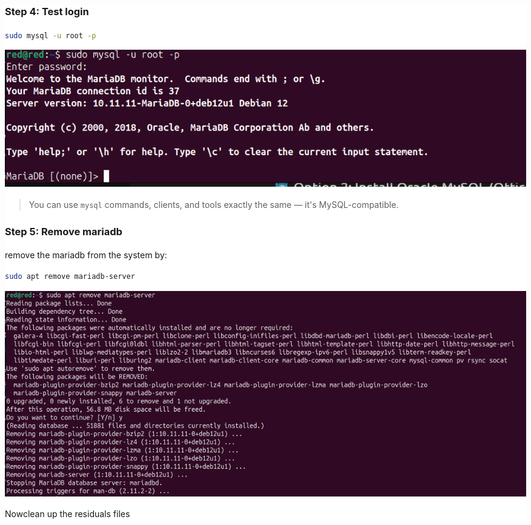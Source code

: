 
###  Step 4: Test login
```bash
sudo mysql -u root -p
```
<p align='center' width='100%'>
        <img width='100%' src="./img/mysql/4.png" />
</p>


>  You can use `mysql` commands, clients, and tools exactly the same — it's MySQL-compatible.

### Step 5: Remove mariadb
remove the mariadb from the system by:

````bash
sudo apt remove mariadb-server
````

<p align='center' width='100%'>
        <img width='100%' src="./img/mysql/5.png" />
</p>
Nowclean up the residuals files 
